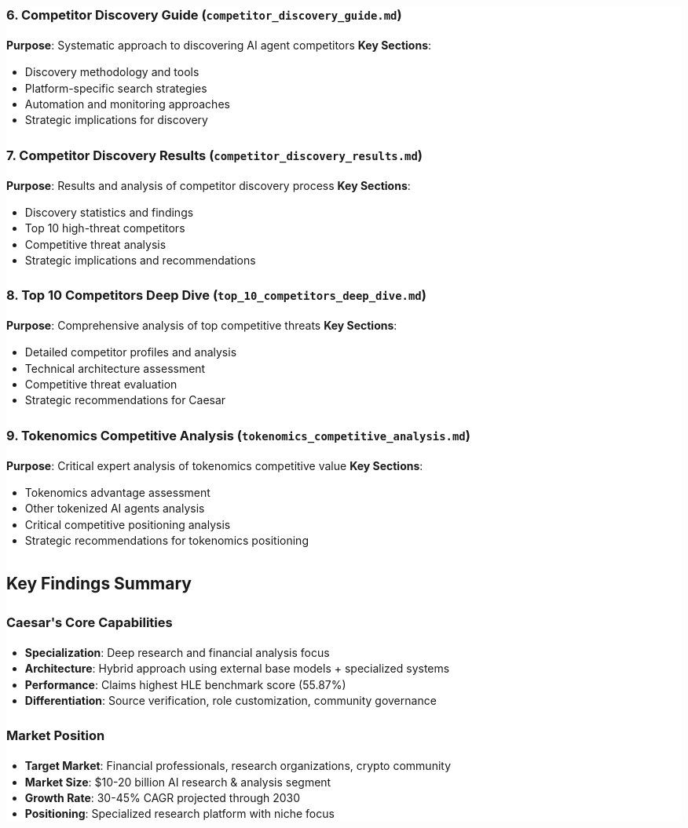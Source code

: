 ### 6. Competitor Discovery Guide (`competitor_discovery_guide.md`)
**Purpose**: Systematic approach to discovering AI agent competitors
**Key Sections**:
- Discovery methodology and tools
- Platform-specific search strategies
- Automation and monitoring approaches
- Strategic implications for discovery

### 7. Competitor Discovery Results (`competitor_discovery_results.md`)
**Purpose**: Results and analysis of competitor discovery process
**Key Sections**:
- Discovery statistics and findings
- Top 10 high-threat competitors
- Competitive threat analysis
- Strategic implications and recommendations

### 8. Top 10 Competitors Deep Dive (`top_10_competitors_deep_dive.md`)
**Purpose**: Comprehensive analysis of top competitive threats
**Key Sections**:
- Detailed competitor profiles and analysis
- Technical architecture assessment
- Competitive threat evaluation
- Strategic recommendations for Caesar

### 9. Tokenomics Competitive Analysis (`tokenomics_competitive_analysis.md`)
**Purpose**: Critical expert analysis of tokenomics competitive value
**Key Sections**:
- Tokenomics advantage assessment
- Other tokenized AI agents analysis
- Critical competitive positioning analysis
- Strategic recommendations for tokenomics positioning

## Key Findings Summary

### Caesar's Core Capabilities
- **Specialization**: Deep research and financial analysis focus
- **Architecture**: Hybrid approach using external base models + specialized systems
- **Performance**: Claims highest HLE benchmark score (55.87%)
- **Differentiation**: Source verification, role customization, community governance

### Market Position
- **Target Market**: Financial professionals, research organizations, crypto community
- **Market Size**: $10-20 billion AI research & analysis segment
- **Growth Rate**: 30-45% CAGR projected through 2030
- **Positioning**: Specialized research platform with niche focus
